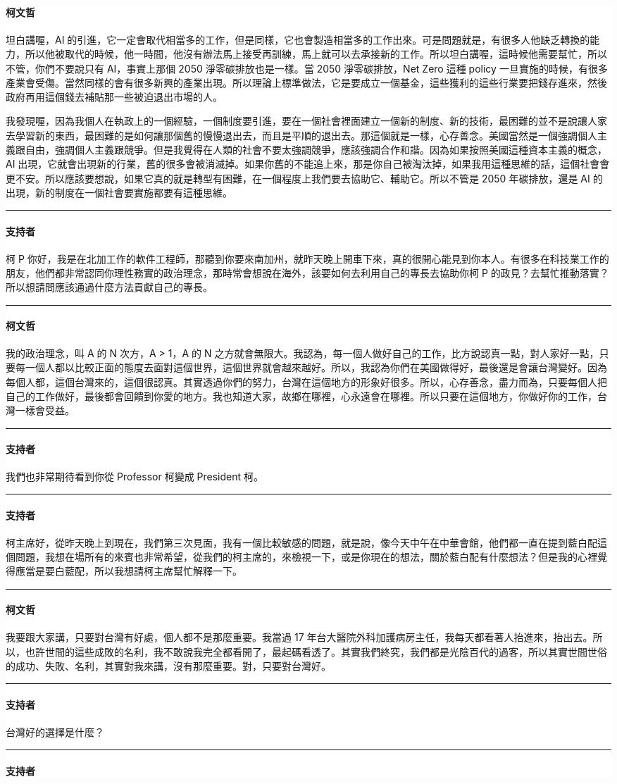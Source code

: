 
#### 柯文哲

坦白講喔，AI 的引進，它一定會取代相當多的工作，但是同樣，它也會製造相當多的工作出來。可是問題就是，有很多人他缺乏轉換的能力，所以他被取代的時候，他一時間，他沒有辦法馬上接受再訓練，馬上就可以去承接新的工作。所以坦白講喔，這時候他需要幫忙，所以不管，你們不要說只有 AI，事實上那個 2050 淨零碳排放也是一樣。當 2050 淨零碳排放，Net Zero 這種 policy 一旦實施的時候，有很多產業會受傷。當然同樣的會有很多新興的產業出現。所以理論上標準做法，它是要成立一個基金，這些獲利的這些行業要把錢存進來，然後政府再用這個錢去補貼那一些被迫退出市場的人。

我發現喔，因為我個人在執政上的一個經驗，一個制度要引進，要在一個社會裡面建立一個新的制度、新的技術，最困難的並不是說讓人家去學習新的東西，最困難的是如何讓那個舊的慢慢退出去，而且是平順的退出去。那這個就是一樣，心存善念。美國當然是一個強調個人主義跟自由，強調個人主義跟競爭。但是我覺得在人類的社會不要太強調競爭，應該強調合作和諧。因為如果按照美國這種資本主義的概念，AI 出現，它就會出現新的行業，舊的很多會被消滅掉。如果你舊的不能追上來，那是你自己被淘汰掉，如果我用這種思維的話，這個社會會更不安。所以應該要想說，如果它真的就是轉型有困難，在一個程度上我們要去協助它、輔助它。所以不管是 2050 年碳排放，還是 AI 的出現，新的制度在一個社會要實施都要有這種思維。

---

#### 支持者

柯 P 你好，我是在北加工作的軟件工程師，那聽到你要來南加州，就昨天晚上開車下來，真的很開心能見到你本人。有很多在科技業工作的朋友，他們都非常認同你理性務實的政治理念，那時常會想說在海外，該要如何去利用自己的專長去協助你柯 P 的政見？去幫忙推動落實？所以想請問應該通過什麼方法貢獻自己的專長。

---

#### 柯文哲

我的政治理念，叫 A 的 N 次方，A > 1，A 的 N 之方就會無限大。我認為，每一個人做好自己的工作，比方說認真一點，對人家好一點，只要每一個人都以比較正面的態度去面對這個世界，這個世界就會越來越好。所以，我認為你們在美國做得好，最後還是會讓台灣變好。因為每個人都，這個台灣來的，這個很認真。其實透過你們的努力，台灣在這個地方的形象好很多。所以，心存善念，盡力而為，只要每個人把自己的工作做好，最後都會回饋到你愛的地方。我也知道大家，故鄉在哪裡，心永遠會在哪裡。所以只要在這個地方，你做好你的工作，台灣一樣會受益。

---

#### 支持者

我們也非常期待看到你從 Professor 柯變成 President 柯。

---

#### 支持者

柯主席好，從昨天晚上到現在，我們第三次見面，我有一個比較敏感的問題，就是說，像今天中午在中華會館，他們都一直在提到藍白配這個問題，我想在場所有的來賓也非常希望，從我們的柯主席的，來檢視一下，或是你現在的想法，關於藍白配有什麼想法？但是我的心裡覺得應當是要白藍配，所以我想請柯主席幫忙解釋一下。

---

#### 柯文哲

我要跟大家講，只要對台灣有好處，個人都不是那麼重要。我當過 17 年台大醫院外科加護病房主任，我每天都看著人抬進來，抬出去。所以，也許世間的這些成敗的名利，我不敢說我完全都看開了，最起碼看透了。其實我們終究，我們都是光陰百代的過客，所以其實世間世俗的成功、失敗、名利，其實對我來講，沒有那麼重要。對，只要對台灣好。

---

#### 支持者

台灣好的選擇是什麼？

---

#### 支持者
